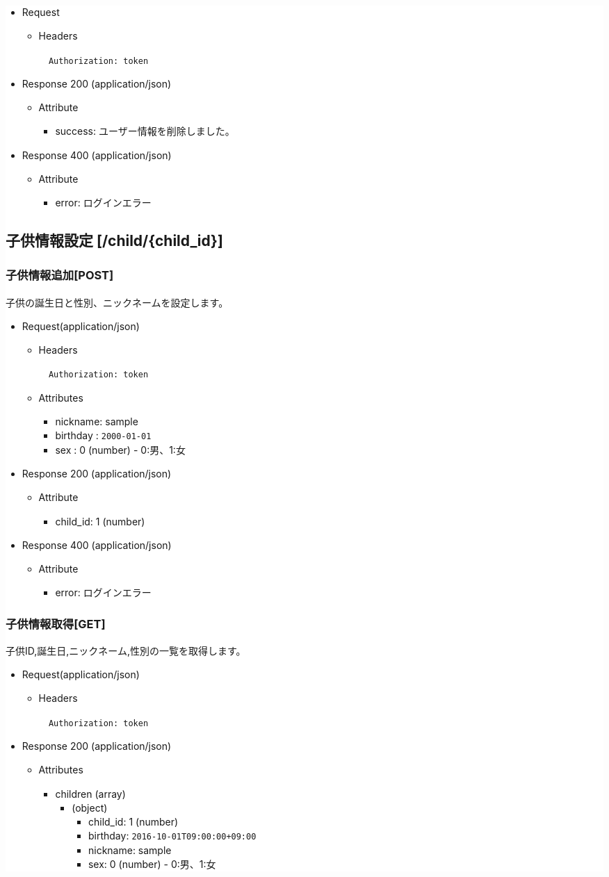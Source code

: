 + Request
    + Headers

            Authorization: token

+ Response 200 (application/json)

    + Attribute

        + success: ユーザー情報を削除しました。

+ Response 400 (application/json)

    + Attribute

        + error: ログインエラー

## 子供情報設定 [/child/{child_id}]
### 子供情報追加[POST]
子供の誕生日と性別、ニックネームを設定します。

+ Request(application/json)
    + Headers

            Authorization: token

    + Attributes
        + nickname: sample
        + birthday : `2000-01-01`
        + sex : 0 (number) - 0:男、1:女

+ Response 200 (application/json)

    + Attribute

        + child_id: 1 (number)

+ Response 400 (application/json)

    + Attribute

        + error: ログインエラー

### 子供情報取得[GET]
子供ID,誕生日,ニックネーム,性別の一覧を取得します。

+ Request(application/json)
    + Headers

            Authorization: token

+ Response 200 (application/json)

    + Attributes

        + children (array)
            + (object)
                + child_id: 1 (number)
                + birthday: `2016-10-01T09:00:00+09:00`
                + nickname: sample
                + sex: 0 (number) - 0:男、1:女
